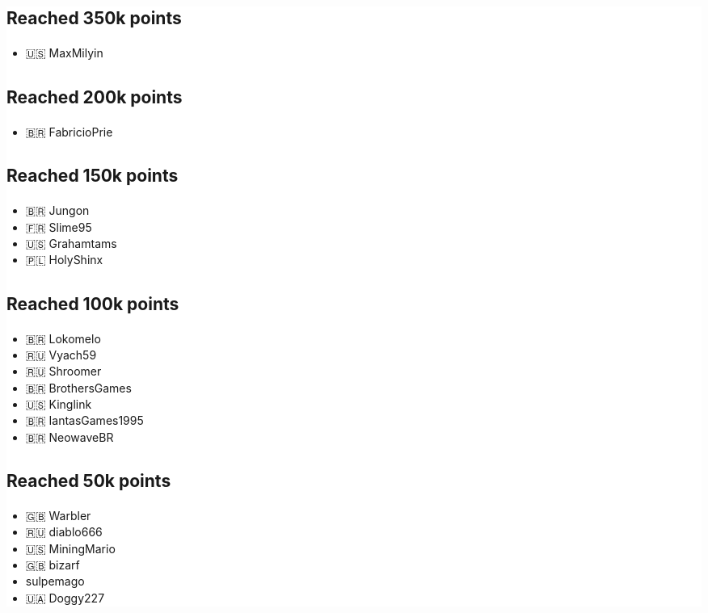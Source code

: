 
## Reached 350k points
- 🇺🇸 MaxMilyin

## Reached 200k points
- 🇧🇷 FabricioPrie

## Reached 150k points
- 🇧🇷 Jungon
- 🇫🇷 Slime95
- 🇺🇸 Grahamtams
- 🇵🇱 HolyShinx

## Reached 100k points
- 🇧🇷 Lokomelo
- 🇷🇺 Vyach59
- 🇷🇺 Shroomer
- 🇧🇷 BrothersGames
- 🇺🇸 Kinglink
- 🇧🇷 IantasGames1995
- 🇧🇷 NeowaveBR

## Reached 50k points
- 🇬🇧 Warbler
- 🇷🇺 diablo666
- 🇺🇸 MiningMario
- 🇬🇧 bizarf
- sulpemago
- 🇺🇦 Doggy227